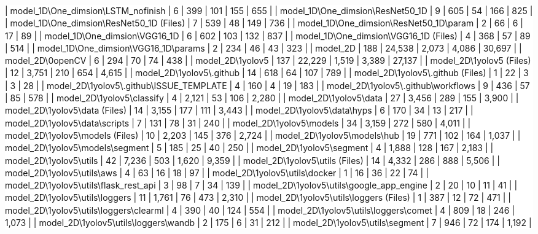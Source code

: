 | model_1D\\One_dimsion\\LSTM_nofinish | 6 | 399 | 101 | 155 | 655 |
| model_1D\\One_dimsion\\ResNet50_1D | 9 | 605 | 54 | 166 | 825 |
| model_1D\\One_dimsion\\ResNet50_1D (Files) | 7 | 539 | 48 | 149 | 736 |
| model_1D\\One_dimsion\\ResNet50_1D\\param | 2 | 66 | 6 | 17 | 89 |
| model_1D\\One_dimsion\\VGG16_1D | 6 | 602 | 103 | 132 | 837 |
| model_1D\\One_dimsion\\VGG16_1D (Files) | 4 | 368 | 57 | 89 | 514 |
| model_1D\\One_dimsion\\VGG16_1D\\params | 2 | 234 | 46 | 43 | 323 |
| model_2D | 188 | 24,538 | 2,073 | 4,086 | 30,697 |
| model_2D\\0openCV | 6 | 294 | 70 | 74 | 438 |
| model_2D\\1yolov5 | 137 | 22,229 | 1,519 | 3,389 | 27,137 |
| model_2D\\1yolov5 (Files) | 12 | 3,751 | 210 | 654 | 4,615 |
| model_2D\\1yolov5\\.github | 14 | 618 | 64 | 107 | 789 |
| model_2D\\1yolov5\\.github (Files) | 1 | 22 | 3 | 3 | 28 |
| model_2D\\1yolov5\\.github\\ISSUE_TEMPLATE | 4 | 160 | 4 | 19 | 183 |
| model_2D\\1yolov5\\.github\\workflows | 9 | 436 | 57 | 85 | 578 |
| model_2D\\1yolov5\\classify | 4 | 2,121 | 53 | 106 | 2,280 |
| model_2D\\1yolov5\\data | 27 | 3,456 | 289 | 155 | 3,900 |
| model_2D\\1yolov5\\data (Files) | 14 | 3,155 | 177 | 111 | 3,443 |
| model_2D\\1yolov5\\data\\hyps | 6 | 170 | 34 | 13 | 217 |
| model_2D\\1yolov5\\data\\scripts | 7 | 131 | 78 | 31 | 240 |
| model_2D\\1yolov5\\models | 34 | 3,159 | 272 | 580 | 4,011 |
| model_2D\\1yolov5\\models (Files) | 10 | 2,203 | 145 | 376 | 2,724 |
| model_2D\\1yolov5\\models\\hub | 19 | 771 | 102 | 164 | 1,037 |
| model_2D\\1yolov5\\models\\segment | 5 | 185 | 25 | 40 | 250 |
| model_2D\\1yolov5\\segment | 4 | 1,888 | 128 | 167 | 2,183 |
| model_2D\\1yolov5\\utils | 42 | 7,236 | 503 | 1,620 | 9,359 |
| model_2D\\1yolov5\\utils (Files) | 14 | 4,332 | 286 | 888 | 5,506 |
| model_2D\\1yolov5\\utils\\aws | 4 | 63 | 16 | 18 | 97 |
| model_2D\\1yolov5\\utils\\docker | 1 | 16 | 36 | 22 | 74 |
| model_2D\\1yolov5\\utils\\flask_rest_api | 3 | 98 | 7 | 34 | 139 |
| model_2D\\1yolov5\\utils\\google_app_engine | 2 | 20 | 10 | 11 | 41 |
| model_2D\\1yolov5\\utils\\loggers | 11 | 1,761 | 76 | 473 | 2,310 |
| model_2D\\1yolov5\\utils\\loggers (Files) | 1 | 387 | 12 | 72 | 471 |
| model_2D\\1yolov5\\utils\\loggers\\clearml | 4 | 390 | 40 | 124 | 554 |
| model_2D\\1yolov5\\utils\\loggers\\comet | 4 | 809 | 18 | 246 | 1,073 |
| model_2D\\1yolov5\\utils\\loggers\\wandb | 2 | 175 | 6 | 31 | 212 |
| model_2D\\1yolov5\\utils\\segment | 7 | 946 | 72 | 174 | 1,192 |